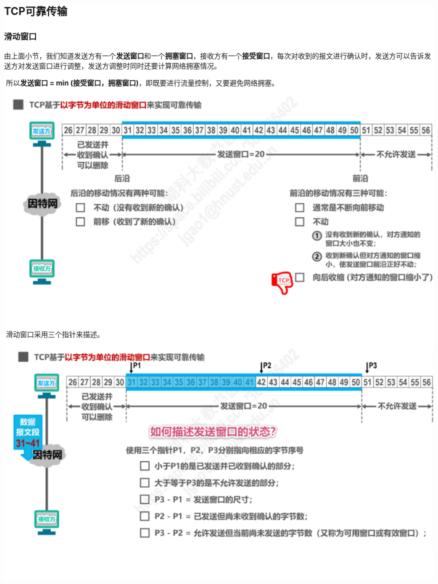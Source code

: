

## TCP可靠传输

### 滑动窗口

​		由上面小节，我们知道发送方有一个**发送窗口**和一个**拥塞窗口**，接收方有一个**接受窗口**，每次对收到的报文进行确认时，发送方可以告诉发送方对发送窗口进行调整，发送方调整时同时还要计算网络拥塞情况。

​		所以**发送窗口 = min (接受窗口，拥塞窗口)**，即既要进行流量控制，又要避免网络拥塞。

![image-20211206205552556](./source/image-20211206205552556.png)

​		滑动窗口采用三个指针来描述。

![image-20211206205842400](./source/image-20211206205842400.png)
